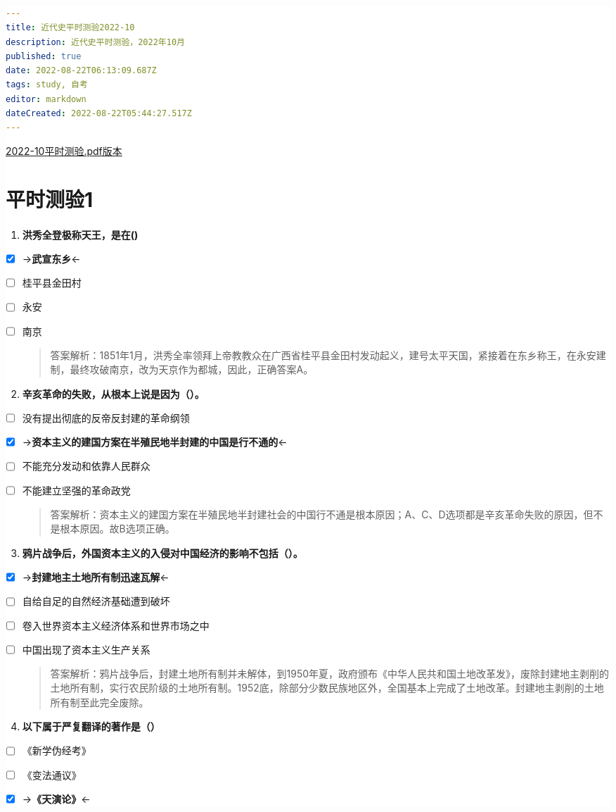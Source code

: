 ```yaml
---
title: 近代史平时测验2022-10
description: 近代史平时测验，2022年10月
published: true
date: 2022-08-22T06:13:09.687Z
tags: study, 自考
editor: markdown
dateCreated: 2022-08-22T05:44:27.517Z
---
```


[2022-10平时测验.pdf版本](http://xuqiudong.us.to:83/s/Y8fZjiYSgF8NFwW/download/2022-10%E8%BF%91%E4%BB%A3%E5%8F%B2%E5%B9%B3%E6%97%B6%E6%B5%8B%E9%AA%8C.pdf)
# 平时测验1

1. **洪秀全登极称天王，是在()**

- [x] →**武宣东乡**←

- [ ] 桂平县金田村

- [ ] 永安

- [ ] 南京

  > 答案解析：1851年1月，洪秀全率领拜上帝教教众在广西省桂平县金田村发动起义，建号太平天国，紧接着在东乡称王，在永安建制，最终攻破南京，改为天京作为都城，因此，正确答案A。

2. **辛亥革命的失败，从根本上说是因为（）。**

- [ ] 没有提出彻底的反帝反封建的革命纲领

- [x] →**资本主义的建国方案在半殖民地半封建的中国是行不通的**←

- [ ] 不能充分发动和依靠人民群众

- [ ] 不能建立坚强的革命政党

  > 答案解析：资本主义的建国方案在半殖民地半封建社会的中国行不通是根本原因；A、C、D选项都是辛亥革命失败的原因，但不是根本原因。故B选项正确。

3. **鸦片战争后，外国资本主义的入侵对中国经济的影响不包括（）。**

- [x] →**封建地主土地所有制迅速瓦解**←

- [ ] 自给自足的自然经济基础遭到破坏

- [ ] 卷入世界资本主义经济体系和世界市场之中

- [ ] 中国出现了资本主义生产关系

  > 答案解析：鸦片战争后，封建土地所有制并未解体，到1950年夏，政府颁布《中华人民共和国土地改革发》，废除封建地主剥削的土地所有制，实行农民阶级的土地所有制。1952底，除部分少数民族地区外，全国基本上完成了土地改革。封建地主剥削的土地所有制至此完全废除。

4. **以下属于严复翻译的著作是（）**

- [ ] 《新学伪经考》

- [ ] 《变法通议》

- [x] →**《天演论》**←
